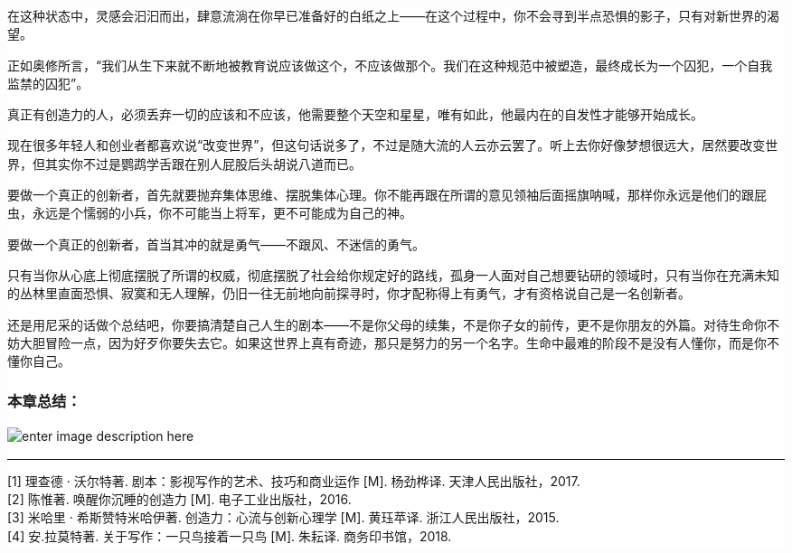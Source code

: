在这种状态中，灵感会汩汩而出，肆意流淌在你早已准备好的白纸之上——在这个过程中，你不会寻到半点恐惧的影子，只有对新世界的渴望。

正如奥修所言，“我们从生下来就不断地被教育说应该做这个，不应该做那个。我们在这种规范中被塑造，最终成长为一个囚犯，一个自我监禁的囚犯”。

真正有创造力的人，必须丢弃一切的应该和不应该，他需要整个天空和星星，唯有如此，他最内在的自发性才能够开始成长。

现在很多年轻人和创业者都喜欢说“改变世界”，但这句话说多了，不过是随大流的人云亦云罢了。听上去你好像梦想很远大，居然要改变世界，但其实你不过是鹦鹉学舌跟在别人屁股后头胡说八道而已。

要做一个真正的创新者，首先就要抛弃集体思维、摆脱集体心理。你不能再跟在所谓的意见领袖后面摇旗呐喊，那样你永远是他们的跟屁虫，永远是个懦弱的小兵，你不可能当上将军，更不可能成为自己的神。

要做一个真正的创新者，首当其冲的就是勇气——不跟风、不迷信的勇气。

只有当你从心底上彻底摆脱了所谓的权威，彻底摆脱了社会给你规定好的路线，孤身一人面对自己想要钻研的领域时，只有当你在充满未知的丛林里直面恐惧、寂寞和无人理解，仍旧一往无前地向前探寻时，你才配称得上有勇气，才有资格说自己是一名创新者。

还是用尼采的话做个总结吧，你要搞清楚自己人生的剧本——不是你父母的续集，不是你子女的前传，更不是你朋友的外篇。对待生命你不妨大胆冒险一点，因为好歹你要失去它。如果这世界上真有奇迹，那只是努力的另一个名字。生命中最难的阶段不是没有人懂你，而是你不懂你自己。

### 本章总结：

![enter image description
here](https://images.gitbook.cn/001069e0-38e6-11e9-9df4-1d45c406d1f6)

* * *

[1] 理查德 · 沃尔特著. 剧本：影视写作的艺术、技巧和商业运作 [M]. 杨劲桦译. 天津人民出版社，2017.  
[2] 陈惟著. 唤醒你沉睡的创造力 [M]. 电子工业出版社，2016.  
[3] 米哈里 · 希斯赞特米哈伊著. 创造力：心流与创新心理学 [M]. 黄珏苹译. 浙江人民出版社，2015.  
[4] 安.拉莫特著. 关于写作：一只鸟接着一只鸟 [M]. 朱耘译. 商务印书馆，2018.

